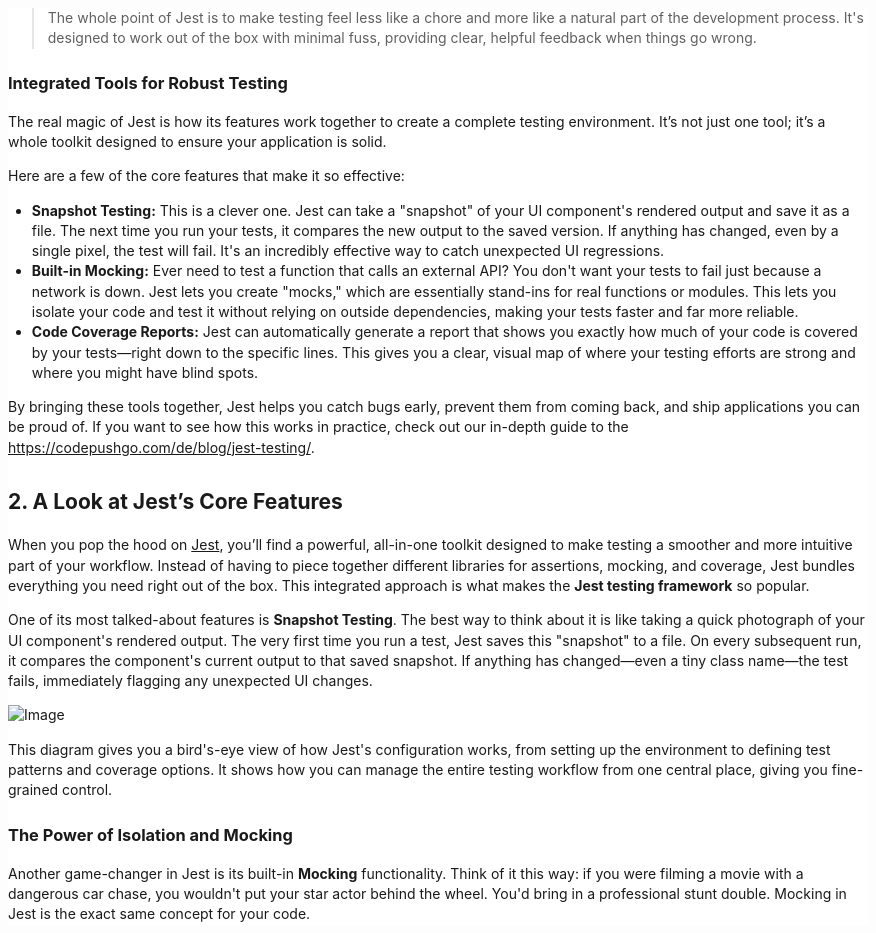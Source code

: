 > The whole point of Jest is to make testing feel less like a chore and more like a natural part of the development process. It's designed to work out of the box with minimal fuss, providing clear, helpful feedback when things go wrong.

### Integrated Tools for Robust Testing

The real magic of Jest is how its features work together to create a complete testing environment. It’s not just one tool; it’s a whole toolkit designed to ensure your application is solid.

Here are a few of the core features that make it so effective:

*   **Snapshot Testing:** This is a clever one. Jest can take a "snapshot" of your UI component's rendered output and save it as a file. The next time you run your tests, it compares the new output to the saved version. If anything has changed, even by a single pixel, the test will fail. It's an incredibly effective way to catch unexpected UI regressions.
*   **Built-in Mocking:** Ever need to test a function that calls an external API? You don't want your tests to fail just because a network is down. Jest lets you create "mocks," which are essentially stand-ins for real functions or modules. This lets you isolate your code and test it without relying on outside dependencies, making your tests faster and far more reliable.
*   **Code Coverage Reports:** Jest can automatically generate a report that shows you exactly how much of your code is covered by your tests—right down to the specific lines. This gives you a clear, visual map of where your testing efforts are strong and where you might have blind spots.

By bringing these tools together, Jest helps you catch bugs early, prevent them from coming back, and ship applications you can be proud of. If you want to see how this works in practice, check out our in-depth guide to the https://codepushgo.com/de/blog/jest-testing/.

## 2. A Look at Jest’s Core Features

When you pop the hood on [Jest](https://jestjs.io/), you’ll find a powerful, all-in-one toolkit designed to make testing a smoother and more intuitive part of your workflow. Instead of having to piece together different libraries for assertions, mocking, and coverage, Jest bundles everything you need right out of the box. This integrated approach is what makes the **Jest testing framework** so popular.

One of its most talked-about features is **Snapshot Testing**. The best way to think about it is like taking a quick photograph of your UI component's rendered output. The very first time you run a test, Jest saves this "snapshot" to a file. On every subsequent run, it compares the component's current output to that saved snapshot. If anything has changed—even a tiny class name—the test fails, immediately flagging any unexpected UI changes.

![Image](https://cdn.outrank.so/c504846a-b33a-4018-bc93-5bfa9be0f3af/c71984f0-b443-4aad-b075-9d304a57c9a5.jpg)

This diagram gives you a bird's-eye view of how Jest's configuration works, from setting up the environment to defining test patterns and coverage options. It shows how you can manage the entire testing workflow from one central place, giving you fine-grained control.

### The Power of Isolation and Mocking

Another game-changer in Jest is its built-in **Mocking** functionality. Think of it this way: if you were filming a movie with a dangerous car chase, you wouldn't put your star actor behind the wheel. You'd bring in a professional stunt double. Mocking in Jest is the exact same concept for your code.
